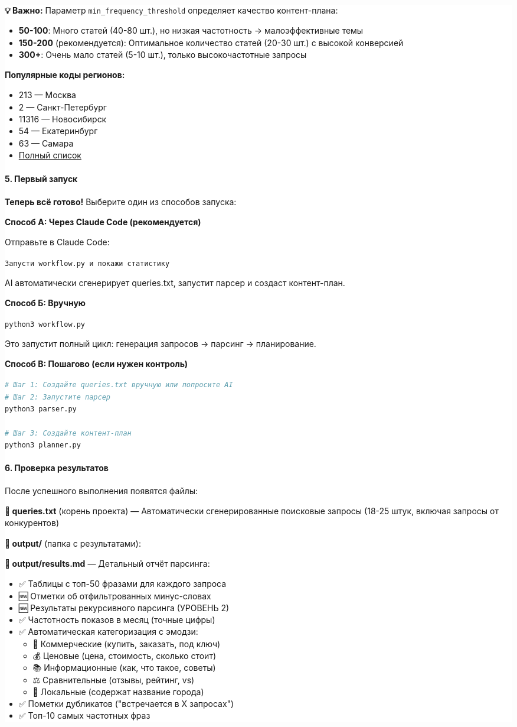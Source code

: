 **💡 Важно:** Параметр `min_frequency_threshold` определяет качество контент-плана:

- **50-100**: Много статей (40-80 шт.), но низкая частотность → малоэффективные темы
- **150-200** (рекомендуется): Оптимальное количество статей (20-30 шт.) с высокой конверсией
- **300+**: Очень мало статей (5-10 шт.), только высокочастотные запросы

**Популярные коды регионов:**

- 213 — Москва
- 2 — Санкт-Петербург
- 11316 — Новосибирск
- 54 — Екатеринбург
- 63 — Самара
- [Полный список](https://yandex.ru/dev/xml/doc/dg/reference/regions.html)

#### 5. Первый запуск

**Теперь всё готово!** Выберите один из способов запуска:

**Способ А: Через Claude Code (рекомендуется)**

Отправьте в Claude Code:

```
Запусти workflow.py и покажи статистику
```

AI автоматически сгенерирует queries.txt, запустит парсер и создаст контент-план.

**Способ Б: Вручную**

```bash
python3 workflow.py
```

Это запустит полный цикл: генерация запросов → парсинг → планирование.

**Способ В: Пошагово (если нужен контроль)**

```bash
# Шаг 1: Создайте queries.txt вручную или попросите AI
# Шаг 2: Запустите парсер
python3 parser.py

# Шаг 3: Создайте контент-план
python3 planner.py
```

#### 6. Проверка результатов

После успешного выполнения появятся файлы:

**📄 queries.txt** (корень проекта) — Автоматически сгенерированные поисковые запросы (18-25 штук, включая запросы от конкурентов)

**📁 output/** (папка с результатами):

**📄 output/results.md** — Детальный отчёт парсинга:

- ✅ Таблицы с топ-50 фразами для каждого запроса
- 🆕 Отметки об отфильтрованных минус-словах
- 🆕 Результаты рекурсивного парсинга (УРОВЕНЬ 2)
- ✅ Частотность показов в месяц (точные цифры)
- ✅ Автоматическая категоризация с эмодзи:
  - 🛒 Коммерческие (купить, заказать, под ключ)
  - 💰 Ценовые (цена, стоимость, сколько стоит)
  - 📚 Информационные (как, что такое, советы)
  - ⚖️ Сравнительные (отзывы, рейтинг, vs)
  - 📍 Локальные (содержат название города)
- ✅ Пометки дубликатов ("встречается в X запросах")
- ✅ Топ-10 самых частотных фраз
